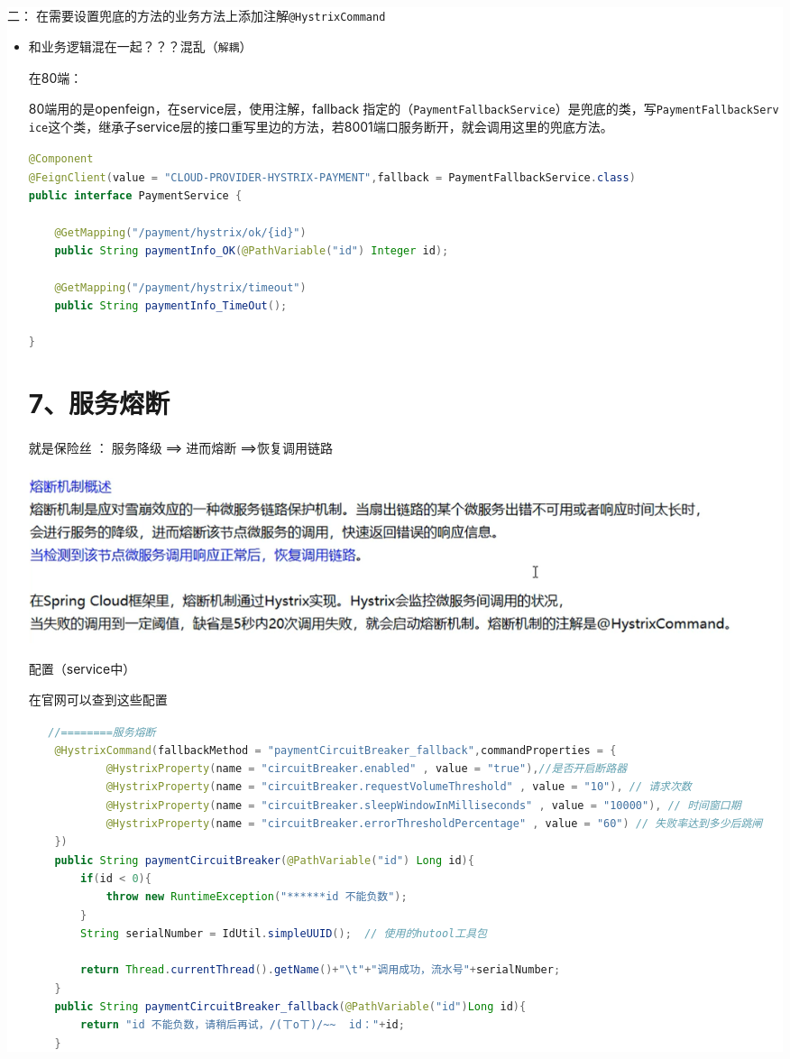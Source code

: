   二： 在需要设置兜底的方法的业务方法上添加注解`@HystrixCommand`

- 和业务逻辑混在一起？？？混乱（`解耦`）

  在80端：

  80端用的是openfeign，在service层，使用注解，fallback 指定的（`PaymentFallbackService`）是兜底的类，写`PaymentFallbackService`这个类，继承子service层的接口重写里边的方法，若8001端口服务断开，就会调用这里的兜底方法。

  ```java
  @Component
  @FeignClient(value = "CLOUD-PROVIDER-HYSTRIX-PAYMENT",fallback = PaymentFallbackService.class)
  public interface PaymentService {

      @GetMapping("/payment/hystrix/ok/{id}")
      public String paymentInfo_OK(@PathVariable("id") Integer id);

      @GetMapping("/payment/hystrix/timeout")
      public String paymentInfo_TimeOut();

  }
  ```
  # 7、服务熔断

  就是保险丝 ：  服务降级  ==>  进而熔断  ==>恢复调用链路

  ![1588159802308](images/1588159802308.png)

  配置（service中）

  在官网可以查到这些配置 

  ```java
     //========服务熔断
      @HystrixCommand(fallbackMethod = "paymentCircuitBreaker_fallback",commandProperties = {
              @HystrixProperty(name = "circuitBreaker.enabled" , value = "true"),//是否开启断路器
              @HystrixProperty(name = "circuitBreaker.requestVolumeThreshold" , value = "10"), // 请求次数
              @HystrixProperty(name = "circuitBreaker.sleepWindowInMilliseconds" , value = "10000"), // 时间窗口期
              @HystrixProperty(name = "circuitBreaker.errorThresholdPercentage" , value = "60") // 失败率达到多少后跳闸
      })
      public String paymentCircuitBreaker(@PathVariable("id") Long id){
          if(id < 0){
              throw new RuntimeException("******id 不能负数");
          }
          String serialNumber = IdUtil.simpleUUID();  // 使用的hutool工具包

          return Thread.currentThread().getName()+"\t"+"调用成功，流水号"+serialNumber;
      }
      public String paymentCircuitBreaker_fallback(@PathVariable("id")Long id){
          return "id 不能负数，请稍后再试，/(ㄒoㄒ)/~~  id："+id;
      }
  ```
